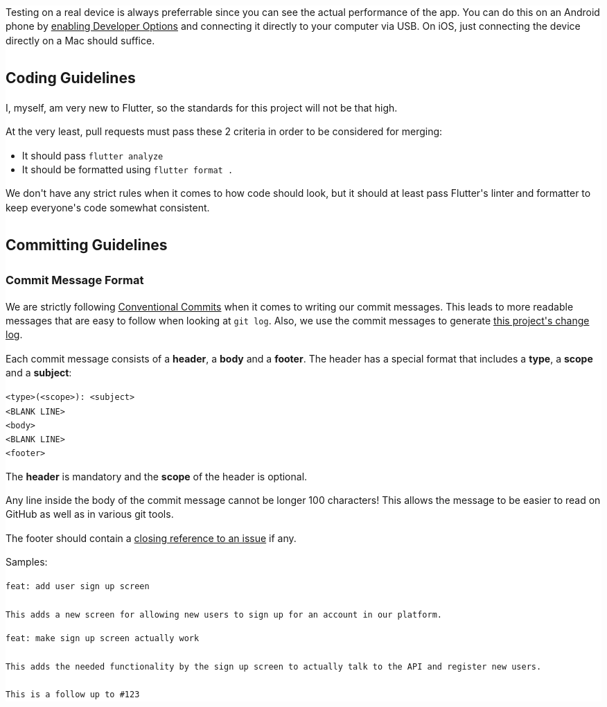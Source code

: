 Testing on a real device is always preferrable since you can see the actual performance of the app. You can do this on an Android phone by [enabling Developer Options](https://developer.android.com/studio/debug/dev-options) and connecting it directly to your computer via USB. On iOS, just connecting the device directly on a Mac should suffice.

## Coding Guidelines

I, myself, am very new to Flutter, so the standards for this project will not be that high.

At the very least, pull requests must pass these 2 criteria in order to be considered for merging:

- It should pass `flutter analyze`
- It should be formatted using `flutter format .`

We don't have any strict rules when it comes to how code should look, but it should at least pass Flutter's linter and formatter to keep everyone's code somewhat consistent.

## Committing Guidelines

### Commit Message Format

We are strictly following [Conventional Commits](https://www.conventionalcommits.org/) when it comes to writing our commit messages. This leads to more readable messages that are easy to follow when looking at `git log`. Also, we use the commit messages to generate [this project's change log](CHANGELOG.md).

Each commit message consists of a **header**, a **body** and a **footer**. The header has a special
format that includes a **type**, a **scope** and a **subject**:

```
<type>(<scope>): <subject>
<BLANK LINE>
<body>
<BLANK LINE>
<footer>
```

The **header** is mandatory and the **scope** of the header is optional.

Any line inside the body of the commit message cannot be longer 100 characters! This allows the message to be easier to read on GitHub as well as in various git tools.

The footer should contain a [closing reference to an issue](https://help.github.com/articles/closing-issues-via-commit-messages/) if any.

Samples:

```
feat: add user sign up screen

This adds a new screen for allowing new users to sign up for an account in our platform.
```

```
feat: make sign up screen actually work

This adds the needed functionality by the sign up screen to actually talk to the API and register new users.

This is a follow up to #123
```
